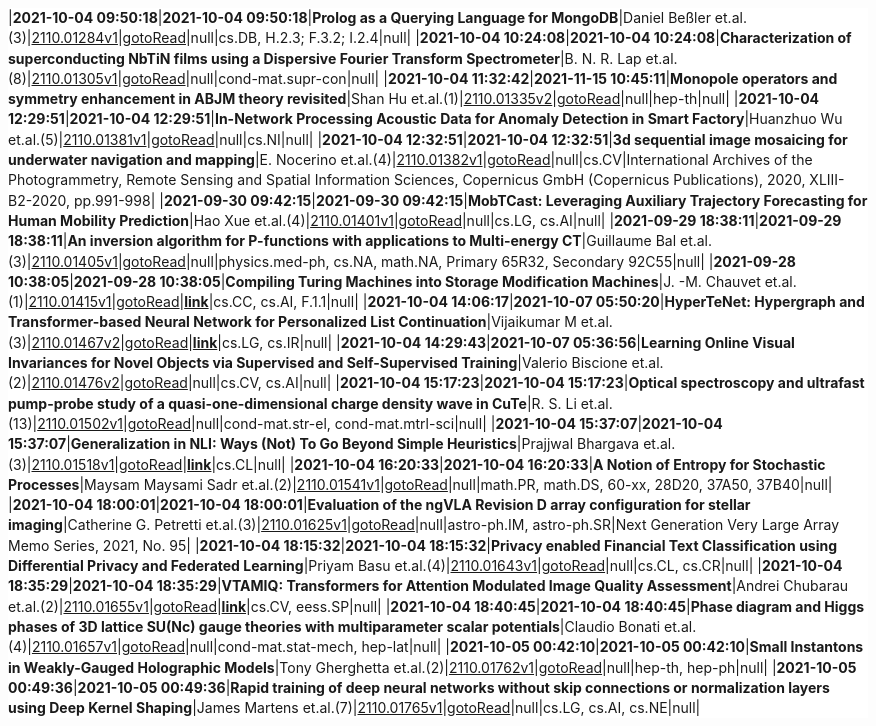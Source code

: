 |**2021-10-04 09:50:18**|**2021-10-04 09:50:18**|**Prolog as a Querying Language for MongoDB**|Daniel Beßler et.al.(3)|[2110.01284v1](http://arxiv.org/abs/2110.01284v1)|[gotoRead](http://arxiv.org/pdf/2110.01284v1)|null|cs.DB, H.2.3; F.3.2; I.2.4|null|
|**2021-10-04 10:24:08**|**2021-10-04 10:24:08**|**Characterization of superconducting NbTiN films using a Dispersive   Fourier Transform Spectrometer**|B. N. R. Lap et.al.(8)|[2110.01305v1](http://arxiv.org/abs/2110.01305v1)|[gotoRead](http://arxiv.org/pdf/2110.01305v1)|null|cond-mat.supr-con|null|
|**2021-10-04 11:32:42**|**2021-11-15 10:45:11**|**Monopole operators and symmetry enhancement in ABJM theory revisited**|Shan Hu et.al.(1)|[2110.01335v2](http://arxiv.org/abs/2110.01335v2)|[gotoRead](http://arxiv.org/pdf/2110.01335v2)|null|hep-th|null|
|**2021-10-04 12:29:51**|**2021-10-04 12:29:51**|**In-Network Processing Acoustic Data for Anomaly Detection in Smart   Factory**|Huanzhuo Wu et.al.(5)|[2110.01381v1](http://arxiv.org/abs/2110.01381v1)|[gotoRead](http://arxiv.org/pdf/2110.01381v1)|null|cs.NI|null|
|**2021-10-04 12:32:51**|**2021-10-04 12:32:51**|**3d sequential image mosaicing for underwater navigation and mapping**|E. Nocerino et.al.(4)|[2110.01382v1](http://arxiv.org/abs/2110.01382v1)|[gotoRead](http://arxiv.org/pdf/2110.01382v1)|null|cs.CV|International Archives of the Photogrammetry, Remote Sensing and   Spatial Information Sciences, Copernicus GmbH (Copernicus Publications),   2020, XLIII-B2-2020, pp.991-998|
|**2021-09-30 09:42:15**|**2021-09-30 09:42:15**|**MobTCast: Leveraging Auxiliary Trajectory Forecasting for Human Mobility   Prediction**|Hao Xue et.al.(4)|[2110.01401v1](http://arxiv.org/abs/2110.01401v1)|[gotoRead](http://arxiv.org/pdf/2110.01401v1)|null|cs.LG, cs.AI|null|
|**2021-09-29 18:38:11**|**2021-09-29 18:38:11**|**An inversion algorithm for P-functions with applications to Multi-energy   CT**|Guillaume Bal et.al.(3)|[2110.01405v1](http://arxiv.org/abs/2110.01405v1)|[gotoRead](http://arxiv.org/pdf/2110.01405v1)|null|physics.med-ph, cs.NA, math.NA, Primary 65R32, Secondary 92C55|null|
|**2021-09-28 10:38:05**|**2021-09-28 10:38:05**|**Compiling Turing Machines into Storage Modification Machines**|J. -M. Chauvet et.al.(1)|[2110.01415v1](http://arxiv.org/abs/2110.01415v1)|[gotoRead](http://arxiv.org/pdf/2110.01415v1)|**[link](https://github.com/crtandkdu/smm)**|cs.CC, cs.AI, F.1.1|null|
|**2021-10-04 14:06:17**|**2021-10-07 05:50:20**|**HyperTeNet: Hypergraph and Transformer-based Neural Network for   Personalized List Continuation**|Vijaikumar M et.al.(3)|[2110.01467v2](http://arxiv.org/abs/2110.01467v2)|[gotoRead](http://arxiv.org/pdf/2110.01467v2)|**[link](https://github.com/mvijaikumar/hypertenet)**|cs.LG, cs.IR|null|
|**2021-10-04 14:29:43**|**2021-10-07 05:36:56**|**Learning Online Visual Invariances for Novel Objects via Supervised and   Self-Supervised Training**|Valerio Biscione et.al.(2)|[2110.01476v2](http://arxiv.org/abs/2110.01476v2)|[gotoRead](http://arxiv.org/pdf/2110.01476v2)|null|cs.CV, cs.AI|null|
|**2021-10-04 15:17:23**|**2021-10-04 15:17:23**|**Optical spectroscopy and ultrafast pump-probe study of a   quasi-one-dimensional charge density wave in CuTe**|R. S. Li et.al.(13)|[2110.01502v1](http://arxiv.org/abs/2110.01502v1)|[gotoRead](http://arxiv.org/pdf/2110.01502v1)|null|cond-mat.str-el, cond-mat.mtrl-sci|null|
|**2021-10-04 15:37:07**|**2021-10-04 15:37:07**|**Generalization in NLI: Ways (Not) To Go Beyond Simple Heuristics**|Prajjwal Bhargava et.al.(3)|[2110.01518v1](http://arxiv.org/abs/2110.01518v1)|[gotoRead](http://arxiv.org/pdf/2110.01518v1)|**[link](https://github.com/prajjwal1/generalize_lm_nli)**|cs.CL|null|
|**2021-10-04 16:20:33**|**2021-10-04 16:20:33**|**A Notion of Entropy for Stochastic Processes**|Maysam Maysami Sadr et.al.(2)|[2110.01541v1](http://arxiv.org/abs/2110.01541v1)|[gotoRead](http://arxiv.org/pdf/2110.01541v1)|null|math.PR, math.DS, 60-xx, 28D20, 37A50, 37B40|null|
|**2021-10-04 18:00:01**|**2021-10-04 18:00:01**|**Evaluation of the ngVLA Revision D array configuration for stellar   imaging**|Catherine G. Petretti et.al.(3)|[2110.01625v1](http://arxiv.org/abs/2110.01625v1)|[gotoRead](http://arxiv.org/pdf/2110.01625v1)|null|astro-ph.IM, astro-ph.SR|Next Generation Very Large Array Memo Series, 2021, No. 95|
|**2021-10-04 18:15:32**|**2021-10-04 18:15:32**|**Privacy enabled Financial Text Classification using Differential Privacy   and Federated Learning**|Priyam Basu et.al.(4)|[2110.01643v1](http://arxiv.org/abs/2110.01643v1)|[gotoRead](http://arxiv.org/pdf/2110.01643v1)|null|cs.CL, cs.CR|null|
|**2021-10-04 18:35:29**|**2021-10-04 18:35:29**|**VTAMIQ: Transformers for Attention Modulated Image Quality Assessment**|Andrei Chubarau et.al.(2)|[2110.01655v1](http://arxiv.org/abs/2110.01655v1)|[gotoRead](http://arxiv.org/pdf/2110.01655v1)|**[link](https://github.com/ch-andrei/vtamiq)**|cs.CV, eess.SP|null|
|**2021-10-04 18:40:45**|**2021-10-04 18:40:45**|**Phase diagram and Higgs phases of 3D lattice SU(Nc) gauge theories with   multiparameter scalar potentials**|Claudio Bonati et.al.(4)|[2110.01657v1](http://arxiv.org/abs/2110.01657v1)|[gotoRead](http://arxiv.org/pdf/2110.01657v1)|null|cond-mat.stat-mech, hep-lat|null|
|**2021-10-05 00:42:10**|**2021-10-05 00:42:10**|**Small Instantons in Weakly-Gauged Holographic Models**|Tony Gherghetta et.al.(2)|[2110.01762v1](http://arxiv.org/abs/2110.01762v1)|[gotoRead](http://arxiv.org/pdf/2110.01762v1)|null|hep-th, hep-ph|null|
|**2021-10-05 00:49:36**|**2021-10-05 00:49:36**|**Rapid training of deep neural networks without skip connections or   normalization layers using Deep Kernel Shaping**|James Martens et.al.(7)|[2110.01765v1](http://arxiv.org/abs/2110.01765v1)|[gotoRead](http://arxiv.org/pdf/2110.01765v1)|null|cs.LG, cs.AI, cs.NE|null|